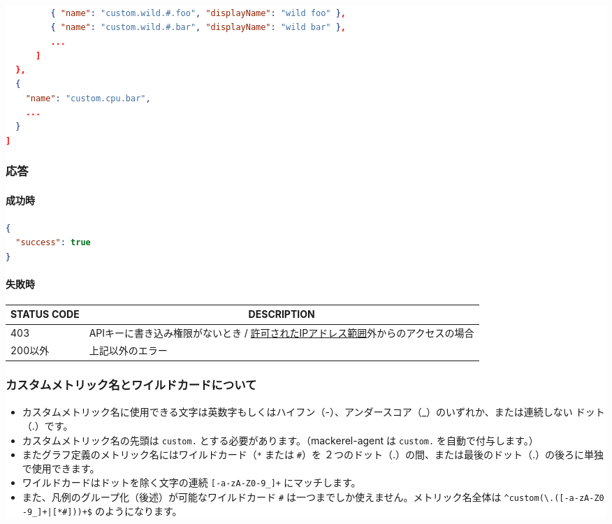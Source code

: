 ```json
         { "name": "custom.wild.#.foo", "displayName": "wild foo" },
         { "name": "custom.wild.#.bar", "displayName": "wild bar" },
         ...
      ]
  },
  {
    "name": "custom.cpu.bar",
    ...
  }
]
```


### 応答

#### 成功時

```json
{
  "success": true
}
```

#### 失敗時

<table class="default api-error-table">
  <thead>
    <tr>
      <th class="status-code">STATUS CODE</th>
      <th class="description">DESCRIPTION</th>
    </tr>
  </thead>
  <tbody>
    <tr>
      <td>403</td>
      <td>APIキーに書き込み権限がないとき / <a href="https://support.mackerel.io/hc/ja/articles/360039701952-%E3%82%AA%E3%83%BC%E3%82%AC%E3%83%8B%E3%82%BC%E3%83%BC%E3%82%B7%E3%83%A7%E3%83%B3%E3%81%AB%E5%AF%BE%E3%81%99%E3%82%8B%E3%82%A2%E3%82%AF%E3%82%BB%E3%82%B9%E3%82%92IP%E3%82%A2%E3%83%89%E3%83%AC%E3%82%B9%E3%82%92%E6%8C%87%E5%AE%9A%E3%81%97%E3%81%A6%E5%88%B6%E9%99%90%E3%81%97%E3%81%9F%E3%81%84" target="_blank">許可されたIPアドレス範囲</a>外からのアクセスの場合</td>
    </tr>
    <tr>
      <td>200以外</td>
      <td>上記以外のエラー</td>
    </tr>
  </tbody>
</table>

<h3 class="annotation">カスタムメトリック名とワイルドカードについて</h3>

- カスタムメトリック名に使用できる文字は英数字もしくはハイフン（-）、アンダースコア（_）のいずれか、または連続しない ドット（.）です。
- カスタムメトリック名の先頭は `custom.` とする必要があります。（mackerel-agent は `custom.` を自動で付与します。）
- またグラフ定義のメトリック名にはワイルドカード（`*` または `#`）を ２つのドット（.）の間、または最後のドット（.）の後ろに単独で使用できます。
- ワイルドカードはドットを除く文字の連続 `[-a-zA-Z0-9_]+` にマッチします。
- また、凡例のグループ化（後述）が可能なワイルドカード `#` は一つまでしか使えません。メトリック名全体は `^custom(\.([-a-zA-Z0-9_]+|[*#]))+$` のようになります。
